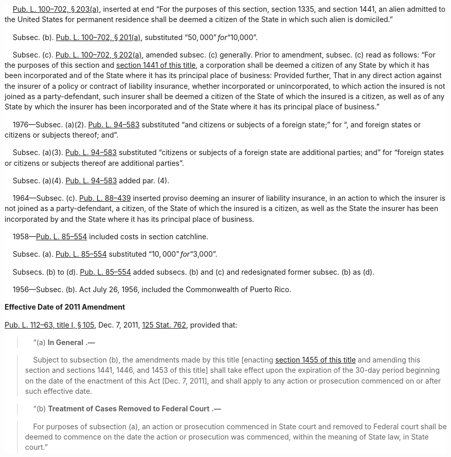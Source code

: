     [Pub. L. 100–702, § 203(a)][/us/pl/100/702/s203/a], inserted at end “For the purposes of this section, section 1335, and section 1441, an alien admitted to the United States for permanent residence shall be deemed a citizen of the State in which such alien is domiciled.”

    Subsec. (b). [Pub. L. 100–702, § 201(a)][/us/pl/100/702/s201/a], substituted “$50,000” for “$10,000”.

    Subsec. (c). [Pub. L. 100–702, § 202(a)][/us/pl/100/702/s202/a], amended subsec. (c) generally. Prior to amendment, subsec. (c) read as follows: “For the purposes of this section and [section 1441 of this title][/us/usc/t28/s1441], a corporation shall be deemed a citizen of any State by which it has been incorporated and of the State where it has its principal place of business: Provided further, That in any direct action against the insurer of a policy or contract of liability insurance, whether incorporated or unincorporated, to which action the insured is not joined as a party-defendant, such insurer shall be deemed a citizen of the State of which the insured is a citizen, as well as of any State by which the insurer has been incorporated and of the State where it has its principal place of business.”

    1976—Subsec. (a)(2). [Pub. L. 94–583][/us/pl/94/583] substituted “and citizens or subjects of a foreign state;” for “, and foreign states or citizens or subjects thereof; and”.

    Subsec. (a)(3). [Pub. L. 94–583][/us/pl/94/583] substituted “citizens or subjects of a foreign state are additional parties; and” for “foreign states or citizens or subjects thereof are additional parties”.

    Subsec. (a)(4). [Pub. L. 94–583][/us/pl/94/583] added par. (4).

    1964—Subsec. (c). [Pub. L. 88–439][/us/pl/88/439] inserted proviso deeming an insurer of liability insurance, in an action to which the insurer is not joined as a party-defendant, a citizen, of the State of which the insured is a citizen, as well as the State the insurer has been incorporated by and the State where it has its principal place of business.

    1958—[Pub. L. 85–554][/us/pl/85/554] included costs in section catchline.

    Subsec. (a). [Pub. L. 85–554][/us/pl/85/554] substituted “$10,000” for “$3,000”.

    Subsecs. (b) to (d). [Pub. L. 85–554][/us/pl/85/554] added subsecs. (b) and (c) and redesignated former subsec. (b) as (d).

    1956—Subsec. (b). Act July 26, 1956, included the Commonwealth of Puerto Rico.

 __Effective Date of 2011 Amendment__ 

[Pub. L. 112–63, title I, § 105][/us/pl/112/63/s105], Dec. 7, 2011, [125 Stat. 762][/us/stat/125/762], provided that:

>     “(a)  __In General__  __.—__ 

>     Subject to subsection (b), the amendments made by this title \[enacting [section 1455 of this title][/us/usc/t28/s1455] and amending this section and sections 1441, 1446, and 1453 of this title\] shall take effect upon the expiration of the 30-day period beginning on the date of the enactment of this Act \[Dec. 7, 2011\], and shall apply to any action or prosecution commenced on or after such effective date.

>     “(b)  __Treatment of Cases Removed to Federal Court__  __.—__ 

>     For purposes of subsection (a), an action or prosecution commenced in State court and removed to Federal court shall be deemed to commence on the date the action or prosecution was commenced, within the meaning of State law, in State court.”


[/us/usc/t28/s1603/a]: https://publicdocs.github.io/go/links?ns=uslm&ref=%2Fus%2Fusc%2Ft28%2Fs1603%2Fa
[/us/usc/t28/s1441]: https://publicdocs.github.io/go/links?ns=uslm&ref=%2Fus%2Fusc%2Ft28%2Fs1441
[/us/usc/t15/s78p/f/3]: https://publicdocs.github.io/go/links?ns=uslm&ref=%2Fus%2Fusc%2Ft15%2Fs78p%2Ff%2F3
[/us/usc/t15/s78bb/f/5/E]: https://publicdocs.github.io/go/links?ns=uslm&ref=%2Fus%2Fusc%2Ft15%2Fs78bb%2Ff%2F5%2FE
[/us/usc/t15/s77b/a/1]: https://publicdocs.github.io/go/links?ns=uslm&ref=%2Fus%2Fusc%2Ft15%2Fs77b%2Fa%2F1
[/us/act/1948-06-25/ch646]: https://publicdocs.github.io/go/links?ns=uslm&ref=%2Fus%2Fact%2F1948-06-25%2Fch646
[/us/stat/62/930]: https://publicdocs.github.io/go/links?ns=uslm&ref=%2Fus%2Fstat%2F62%2F930
[/us/act/1956-07-26/ch740]: https://publicdocs.github.io/go/links?ns=uslm&ref=%2Fus%2Fact%2F1956-07-26%2Fch740
[/us/stat/70/658]: https://publicdocs.github.io/go/links?ns=uslm&ref=%2Fus%2Fstat%2F70%2F658
[/us/pl/85/554/s2]: https://publicdocs.github.io/go/links?ns=uslm&ref=%2Fus%2Fpl%2F85%2F554%2Fs2
[/us/stat/72/415]: https://publicdocs.github.io/go/links?ns=uslm&ref=%2Fus%2Fstat%2F72%2F415
[/us/pl/88/439/s1]: https://publicdocs.github.io/go/links?ns=uslm&ref=%2Fus%2Fpl%2F88%2F439%2Fs1
[/us/stat/78/445]: https://publicdocs.github.io/go/links?ns=uslm&ref=%2Fus%2Fstat%2F78%2F445
[/us/pl/94/583/s3]: https://publicdocs.github.io/go/links?ns=uslm&ref=%2Fus%2Fpl%2F94%2F583%2Fs3
[/us/stat/90/2891]: https://publicdocs.github.io/go/links?ns=uslm&ref=%2Fus%2Fstat%2F90%2F2891
[/us/pl/100/702]: https://publicdocs.github.io/go/links?ns=uslm&ref=%2Fus%2Fpl%2F100%2F702
[/us/stat/102/4646]: https://publicdocs.github.io/go/links?ns=uslm&ref=%2Fus%2Fstat%2F102%2F4646
[/us/pl/104/317/s205/a]: https://publicdocs.github.io/go/links?ns=uslm&ref=%2Fus%2Fpl%2F104%2F317%2Fs205%2Fa
[/us/stat/110/3850]: https://publicdocs.github.io/go/links?ns=uslm&ref=%2Fus%2Fstat%2F110%2F3850
[/us/pl/109/2/s4/a]: https://publicdocs.github.io/go/links?ns=uslm&ref=%2Fus%2Fpl%2F109%2F2%2Fs4%2Fa
[/us/stat/119/9]: https://publicdocs.github.io/go/links?ns=uslm&ref=%2Fus%2Fstat%2F119%2F9
[/us/pl/112/63]: https://publicdocs.github.io/go/links?ns=uslm&ref=%2Fus%2Fpl%2F112%2F63
[/us/stat/125/758]: https://publicdocs.github.io/go/links?ns=uslm&ref=%2Fus%2Fstat%2F125%2F758
[/us/act/1911-03-03/ch231/s24]: https://publicdocs.github.io/go/links?ns=uslm&ref=%2Fus%2Fact%2F1911-03-03%2Fch231%2Fs24
[/us/stat/36/1091]: https://publicdocs.github.io/go/links?ns=uslm&ref=%2Fus%2Fstat%2F36%2F1091
[/us/act/1934-05-14/ch283/s1]: https://publicdocs.github.io/go/links?ns=uslm&ref=%2Fus%2Fact%2F1934-05-14%2Fch283%2Fs1
[/us/stat/48/775]: https://publicdocs.github.io/go/links?ns=uslm&ref=%2Fus%2Fstat%2F48%2F775
[/us/act/1937-08-21/ch726/s1]: https://publicdocs.github.io/go/links?ns=uslm&ref=%2Fus%2Fact%2F1937-08-21%2Fch726%2Fs1
[/us/stat/50/738]: https://publicdocs.github.io/go/links?ns=uslm&ref=%2Fus%2Fstat%2F50%2F738
[/us/act/1940-04-20/ch117]: https://publicdocs.github.io/go/links?ns=uslm&ref=%2Fus%2Fact%2F1940-04-20%2Fch117
[/us/stat/54/143]: https://publicdocs.github.io/go/links?ns=uslm&ref=%2Fus%2Fstat%2F54%2F143
[/us/usc/t28/s41/1]: https://publicdocs.github.io/go/links?ns=uslm&ref=%2Fus%2Fusc%2Ft28%2Fs41%2F1
[/us/usc/t28/s41]: https://publicdocs.github.io/go/links?ns=uslm&ref=%2Fus%2Fusc%2Ft28%2Fs41
[/us/usc/t28/s1331]: https://publicdocs.github.io/go/links?ns=uslm&ref=%2Fus%2Fusc%2Ft28%2Fs1331
[/us/usc/t28/s1348]: https://publicdocs.github.io/go/links?ns=uslm&ref=%2Fus%2Fusc%2Ft28%2Fs1348
[/us/usc/t28/s41/1]: https://publicdocs.github.io/go/links?ns=uslm&ref=%2Fus%2Fusc%2Ft28%2Fs41%2F1
[/us/usc/t28/s41/1]: https://publicdocs.github.io/go/links?ns=uslm&ref=%2Fus%2Fusc%2Ft28%2Fs41%2F1
[/us/usc/t28/s41]: https://publicdocs.github.io/go/links?ns=uslm&ref=%2Fus%2Fusc%2Ft28%2Fs41
[/us/usc/t28/s41/1]: https://publicdocs.github.io/go/links?ns=uslm&ref=%2Fus%2Fusc%2Ft28%2Fs41%2F1
[/us/pl/112/63/s101/1]: https://publicdocs.github.io/go/links?ns=uslm&ref=%2Fus%2Fpl%2F112%2F63%2Fs101%2F1
[/us/pl/112/63/s101/2]: https://publicdocs.github.io/go/links?ns=uslm&ref=%2Fus%2Fpl%2F112%2F63%2Fs101%2F2
[/us/pl/112/63/s102]: https://publicdocs.github.io/go/links?ns=uslm&ref=%2Fus%2Fpl%2F112%2F63%2Fs102
[/us/pl/109/2]: https://publicdocs.github.io/go/links?ns=uslm&ref=%2Fus%2Fpl%2F109%2F2
[/us/pl/104/317]: https://publicdocs.github.io/go/links?ns=uslm&ref=%2Fus%2Fpl%2F104%2F317
[/us/pl/100/702/s201/a]: https://publicdocs.github.io/go/links?ns=uslm&ref=%2Fus%2Fpl%2F100%2F702%2Fs201%2Fa
[/us/pl/100/702/s203/a]: https://publicdocs.github.io/go/links?ns=uslm&ref=%2Fus%2Fpl%2F100%2F702%2Fs203%2Fa
[/us/pl/100/702/s201/a]: https://publicdocs.github.io/go/links?ns=uslm&ref=%2Fus%2Fpl%2F100%2F702%2Fs201%2Fa
[/us/pl/100/702/s202/a]: https://publicdocs.github.io/go/links?ns=uslm&ref=%2Fus%2Fpl%2F100%2F702%2Fs202%2Fa
[/us/usc/t28/s1441]: https://publicdocs.github.io/go/links?ns=uslm&ref=%2Fus%2Fusc%2Ft28%2Fs1441
[/us/pl/94/583]: https://publicdocs.github.io/go/links?ns=uslm&ref=%2Fus%2Fpl%2F94%2F583
[/us/pl/94/583]: https://publicdocs.github.io/go/links?ns=uslm&ref=%2Fus%2Fpl%2F94%2F583
[/us/pl/94/583]: https://publicdocs.github.io/go/links?ns=uslm&ref=%2Fus%2Fpl%2F94%2F583
[/us/pl/88/439]: https://publicdocs.github.io/go/links?ns=uslm&ref=%2Fus%2Fpl%2F88%2F439
[/us/pl/85/554]: https://publicdocs.github.io/go/links?ns=uslm&ref=%2Fus%2Fpl%2F85%2F554
[/us/pl/85/554]: https://publicdocs.github.io/go/links?ns=uslm&ref=%2Fus%2Fpl%2F85%2F554
[/us/pl/85/554]: https://publicdocs.github.io/go/links?ns=uslm&ref=%2Fus%2Fpl%2F85%2F554
[/us/pl/112/63/s105]: https://publicdocs.github.io/go/links?ns=uslm&ref=%2Fus%2Fpl%2F112%2F63%2Fs105
[/us/stat/125/762]: https://publicdocs.github.io/go/links?ns=uslm&ref=%2Fus%2Fstat%2F125%2F762
[/us/usc/t28/s1455]: https://publicdocs.github.io/go/links?ns=uslm&ref=%2Fus%2Fusc%2Ft28%2Fs1455
[/us/pl/109/2/s9]: https://publicdocs.github.io/go/links?ns=uslm&ref=%2Fus%2Fpl%2F109%2F2%2Fs9
[/us/stat/119/14]: https://publicdocs.github.io/go/links?ns=uslm&ref=%2Fus%2Fstat%2F119%2F14
[/us/usc/t28/s1453]: https://publicdocs.github.io/go/links?ns=uslm&ref=%2Fus%2Fusc%2Ft28%2Fs1453
[/us/pl/104/317/s205/b]: https://publicdocs.github.io/go/links?ns=uslm&ref=%2Fus%2Fpl%2F104%2F317%2Fs205%2Fb
[/us/stat/110/3850]: https://publicdocs.github.io/go/links?ns=uslm&ref=%2Fus%2Fstat%2F110%2F3850
[/us/pl/100/702/s201/b]: https://publicdocs.github.io/go/links?ns=uslm&ref=%2Fus%2Fpl%2F100%2F702%2Fs201%2Fb
[/us/stat/102/4646]: https://publicdocs.github.io/go/links?ns=uslm&ref=%2Fus%2Fstat%2F102%2F4646
[/us/pl/100/702/s202/b]: https://publicdocs.github.io/go/links?ns=uslm&ref=%2Fus%2Fpl%2F100%2F702%2Fs202%2Fb
[/us/stat/102/4646]: https://publicdocs.github.io/go/links?ns=uslm&ref=%2Fus%2Fstat%2F102%2F4646
[/us/pl/100/702/s203/b]: https://publicdocs.github.io/go/links?ns=uslm&ref=%2Fus%2Fpl%2F100%2F702%2Fs203%2Fb
[/us/stat/102/4646]: https://publicdocs.github.io/go/links?ns=uslm&ref=%2Fus%2Fstat%2F102%2F4646
[/us/pl/94/583]: https://publicdocs.github.io/go/links?ns=uslm&ref=%2Fus%2Fpl%2F94%2F583
[/us/pl/94/583/s8]: https://publicdocs.github.io/go/links?ns=uslm&ref=%2Fus%2Fpl%2F94%2F583%2Fs8
[/us/usc/t28/s1602]: https://publicdocs.github.io/go/links?ns=uslm&ref=%2Fus%2Fusc%2Ft28%2Fs1602
[/us/pl/88/439/s2]: https://publicdocs.github.io/go/links?ns=uslm&ref=%2Fus%2Fpl%2F88%2F439%2Fs2
[/us/stat/78/445]: https://publicdocs.github.io/go/links?ns=uslm&ref=%2Fus%2Fstat%2F78%2F445
[/us/pl/85/554]: https://publicdocs.github.io/go/links?ns=uslm&ref=%2Fus%2Fpl%2F85%2F554
[/us/pl/85/554/s3]: https://publicdocs.github.io/go/links?ns=uslm&ref=%2Fus%2Fpl%2F85%2F554%2Fs3
[/us/usc/t28/s1331]: https://publicdocs.github.io/go/links?ns=uslm&ref=%2Fus%2Fusc%2Ft28%2Fs1331